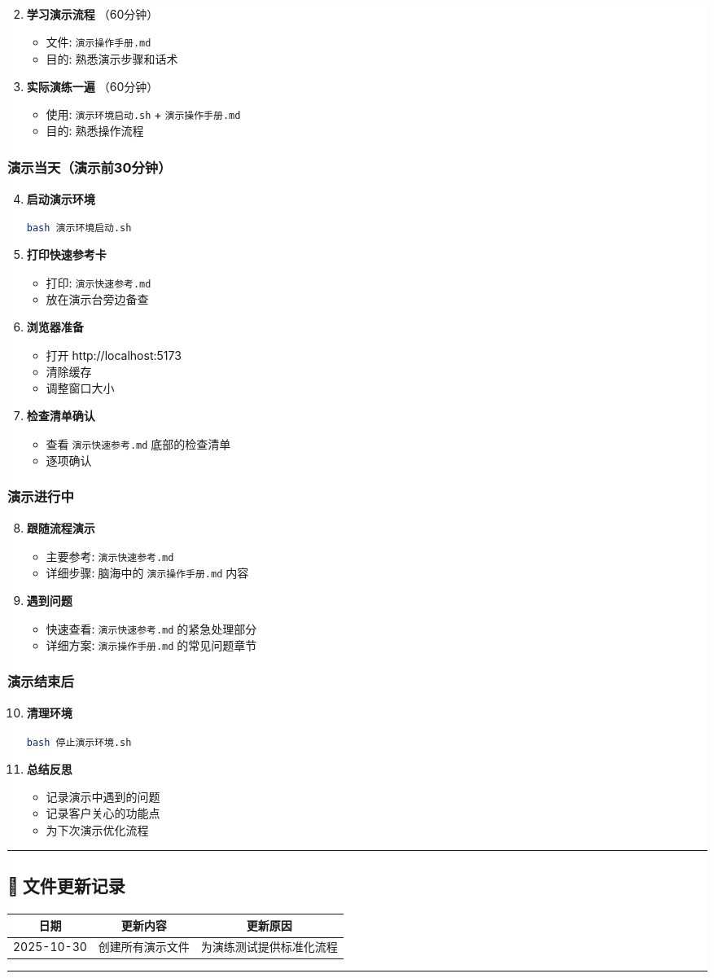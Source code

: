 2. **学习演示流程** （60分钟）
   - 文件: `演示操作手册.md`
   - 目的: 熟悉演示步骤和话术

3. **实际演练一遍** （60分钟）
   - 使用: `演示环境启动.sh` + `演示操作手册.md`
   - 目的: 熟悉操作流程

### 演示当天（演示前30分钟）

4. **启动演示环境**
   ```bash
   bash 演示环境启动.sh
   ```

5. **打印快速参考卡**
   - 打印: `演示快速参考.md`
   - 放在演示台旁边备查

6. **浏览器准备**
   - 打开 http://localhost:5173
   - 清除缓存
   - 调整窗口大小

7. **检查清单确认**
   - 查看 `演示快速参考.md` 底部的检查清单
   - 逐项确认

### 演示进行中

8. **跟随流程演示**
   - 主要参考: `演示快速参考.md`
   - 详细步骤: 脑海中的 `演示操作手册.md` 内容

9. **遇到问题**
   - 快速查看: `演示快速参考.md` 的紧急处理部分
   - 详细方案: `演示操作手册.md` 的常见问题章节

### 演示结束后

10. **清理环境**
    ```bash
    bash 停止演示环境.sh
    ```

11. **总结反思**
    - 记录演示中遇到的问题
    - 记录客户关心的功能点
    - 为下次演示优化流程

---

## 🔄 文件更新记录

| 日期 | 更新内容 | 更新原因 |
|------|---------|---------|
| 2025-10-30 | 创建所有演示文件 | 为演练测试提供标准化流程 |

---